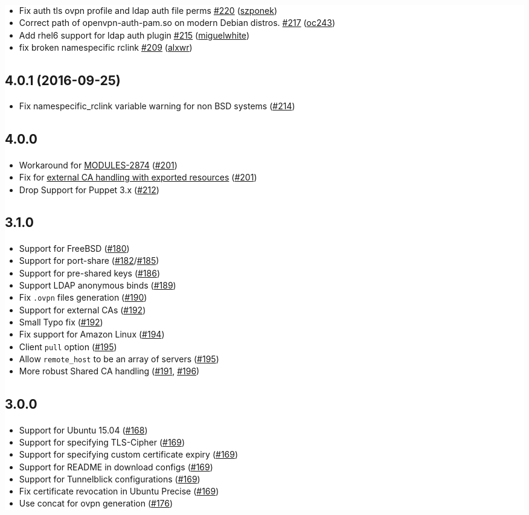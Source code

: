 - Fix auth tls ovpn profile and ldap auth file perms [\#220](https://github.com/voxpupuli/puppet-openvpn/pull/220) ([szponek](https://github.com/szponek))
- Correct path of openvpn-auth-pam.so on modern Debian distros. [\#217](https://github.com/voxpupuli/puppet-openvpn/pull/217) ([oc243](https://github.com/oc243))
- Add rhel6 support for ldap auth plugin [\#215](https://github.com/voxpupuli/puppet-openvpn/pull/215) ([miguelwhite](https://github.com/miguelwhite))
- fix broken namespecific rclink [\#209](https://github.com/voxpupuli/puppet-openvpn/pull/209) ([alxwr](https://github.com/alxwr))

## 4.0.1 (2016-09-25)

* Fix namespecific_rclink variable warning for non BSD systems ([#214](https://github.com/luxflux/puppet-openvpn/pull/214))

## 4.0.0

* Workaround for [MODULES-2874](https://tickets.puppetlabs.com/browse/MODULES-2874) ([#201](https://github.com/luxflux/puppet-openvpn/pull/201))
* Fix for [external CA handling with exported resources](https://github.com/luxflux/puppet-openvpn/pull/200) ([#201](https://github.com/luxflux/puppet-openvpn/pull/201))
* Drop Support for Puppet 3.x ([#212](https://github.com/luxflux/puppet-openvpn/pull/212))

## 3.1.0

* Support for FreeBSD ([#180](https://github.com/luxflux/puppet-openvpn/pull/180))
* Support for port-share ([#182](https://github.com/luxflux/puppet-openvpn/issues/182)/[#185](https://github.com/luxflux/puppet-openvpn/pull/185))
* Support for pre-shared keys ([#186](https://github.com/luxflux/puppet-openvpn/pull/186))
* Support LDAP anonymous binds ([#189](https://github.com/luxflux/puppet-openvpn/pull/189))
* Fix `.ovpn` files generation ([#190](https://github.com/luxflux/puppet-openvpn/pull/190))
* Support for external CAs ([#192](https://github.com/luxflux/puppet-openvpn/pull/192))
* Small Typo fix ([#192](https://github.com/luxflux/puppet-openvpn/pull/193))
* Fix support for Amazon Linux ([#194](https://github.com/luxflux/puppet-openvpn/pull/194))
* Client `pull` option ([#195](https://github.com/luxflux/puppet-openvpn/pull/195))
* Allow `remote_host` to be an array of servers ([#195](https://github.com/luxflux/puppet-openvpn/pull/195))
* More robust Shared CA handling ([#191](https://github.com/luxflux/puppet-openvpn/pull/191), [#196](https://github.com/luxflux/puppet-openvpn/pull/196))

## 3.0.0

* Support for Ubuntu 15.04 ([#168](https://github.com/luxflux/puppet-openvpn/pull/168))
* Support for specifying TLS-Cipher ([#169](https://github.com/luxflux/puppet-openvpn/pull/169))
* Support for specifying custom certificate expiry ([#169](https://github.com/luxflux/puppet-openvpn/pull/169))
* Support for README in download configs ([#169](https://github.com/luxflux/puppet-openvpn/pull/169))
* Support for Tunnelblick configurations ([#169](https://github.com/luxflux/puppet-openvpn/pull/169))
* Fix certificate revocation in Ubuntu Precise ([#169](https://github.com/luxflux/puppet-openvpn/pull/169))
* Use concat for ovpn generation ([#176](https://github.com/luxflux/puppet-openvpn/pull/176))
